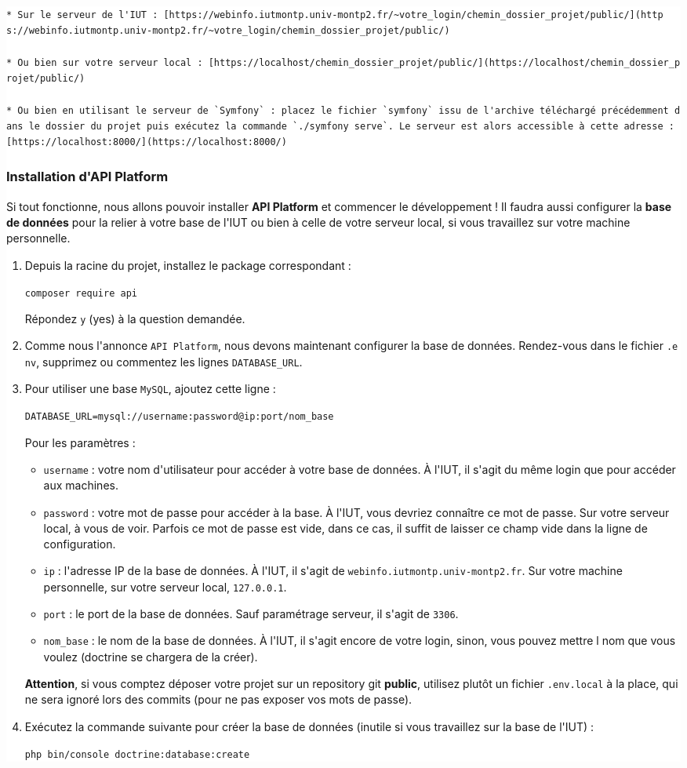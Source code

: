     * Sur le serveur de l'IUT : [https://webinfo.iutmontp.univ-montp2.fr/~votre_login/chemin_dossier_projet/public/](https://webinfo.iutmontp.univ-montp2.fr/~votre_login/chemin_dossier_projet/public/)

    * Ou bien sur votre serveur local : [https://localhost/chemin_dossier_projet/public/](https://localhost/chemin_dossier_projet/public/)

    * Ou bien en utilisant le serveur de `Symfony` : placez le fichier `symfony` issu de l'archive téléchargé précédemment dans le dossier du projet puis exécutez la commande `./symfony serve`. Le serveur est alors accessible à cette adresse : [https://localhost:8000/](https://localhost:8000/)

</div>

### Installation d'API Platform

Si tout fonctionne, nous allons pouvoir installer **API Platform** et commencer le développement ! Il faudra aussi configurer la **base de données** pour la relier à votre base de l'IUT ou bien à celle de votre serveur local, si vous travaillez sur votre machine personnelle.

<div class="exercise">

1. Depuis la racine du projet, installez le package correspondant :

    ```bash
    composer require api
    ```

    Répondez `y` (yes) à la question demandée.

2. Comme nous l'annonce `API Platform`, nous devons maintenant configurer la base de données. Rendez-vous dans le fichier `.env`, supprimez ou commentez les lignes `DATABASE_URL`.

3. Pour utiliser une base `MySQL`, ajoutez cette ligne :

    `DATABASE_URL=mysql://username:password@ip:port/nom_base`

    Pour les paramètres :

    * `username` : votre nom d'utilisateur pour accéder à votre base de données. À l'IUT, il s'agit du même login que pour accéder aux machines.

    * `password` : votre mot de passe pour accéder à la base. À l'IUT, vous devriez connaître ce mot de passe. Sur votre serveur local, à vous de voir. Parfois ce mot de passe est vide, dans ce cas, il suffit de laisser ce champ vide dans la ligne de configuration.

    * `ip` : l'adresse IP de la base de données. À l'IUT, il s'agit de `webinfo.iutmontp.univ-montp2.fr`. Sur votre machine personnelle, sur votre serveur local, `127.0.0.1`.

    * `port` : le port de la base de données. Sauf paramétrage serveur, il s'agit de `3306`.

    * `nom_base` : le nom de la base de données. À l'IUT, il s'agit encore de votre login, sinon, vous pouvez mettre l nom que vous voulez (doctrine se chargera de la créer).

    **Attention**, si vous comptez déposer votre projet sur un repository git **public**, utilisez plutôt un fichier `.env.local` à la place, qui ne sera ignoré lors des commits (pour ne pas exposer vos mots de passe).

4. Exécutez la commande suivante pour créer la base de données (inutile si vous travaillez sur la base de l'IUT) :

    ```bash
    php bin/console doctrine:database:create
    ```
